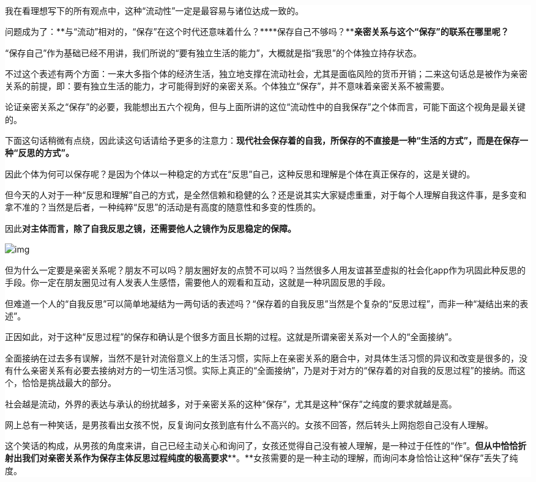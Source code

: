 

我在看理想写下的所有观点中，这种“流动性”一定是最容易与诸位达成一致的。



问题成为了：**与“流动”相对的，“保存”在这个时代还意味着什么？****保存自己不够吗？****亲密关系与这个“保存”的联系在哪里呢？**



“保存自己”作为基础已经不用讲，我们所说的“要有独立生活的能力”，大概就是指“我思”的个体独立持存状态。



不过这个表述有两个方面：一来大多指个体的经济生活，独立地支撑在流动社会，尤其是面临风险的货币开销；二来这句话总是被作为亲密关系的前提，即：要有独立生活的能力，才可能得到好的亲密关系。个体独立“保存”，并不意味着亲密关系不被需要。



论证亲密关系之“保存”的必要，我能想出五六个视角，但与上面所讲的这位“流动性中的自我保存”之个体而言，可能下面这个视角是最关键的。



下面这句话稍微有点绕，因此读这句话请给予更多的注意力：**现代社会保存着的自我，所保存的不直接是一种“生活的方式”，而是在保存一种“反思的方式”。**



因此个体为何可以保存呢？是因为个体以一种稳定的方式在“反思”自己，这种反思和理解是个体在真正保存的，这是关键的。



但今天的人对于一种“反思和理解”自己的方式，是全然信赖和稳健的么？还是说其实大家疑虑重重，对于每个人理解自我这件事，是多变和拿不准的？当然是后者，一种纯粹“反思”的活动是有高度的随意性和多变的性质的。



因此**对主体而言，除了自我反思之镜，还需要他人之镜作为反思稳定的保障。**



![img](https://mmbiz.qpic.cn/mmbiz_jpg/aP7vrTpXJxRZ8UibLSF8KfR0MtygAic0ibZYujN8T7t8SSr5ic10sdyqI3icW2ZcmKfcnYOmibB6XTeY0kjJgtZZfVkg/640?wx_fmt=jpeg&tp=webp&wxfrom=5&wx_lazy=1&wx_co=1)



但为什么一定要是亲密关系呢？朋友不可以吗？朋友圈好友的点赞不可以吗？当然很多人用友谊甚至虚拟的社会化app作为巩固此种反思的手段。你一定在朋友圈见过有人发表人生感悟，需要他人的观看和互动，这就是一种巩固反思的手段。



但难道一个人的“自我反思”可以简单地凝结为一两句话的表述吗？“保存着的自我反思”当然是个复杂的“反思过程”，而非一种“凝结出来的表述”。



正因如此，对于这种“反思过程”的保存和确认是个很多方面且长期的过程。这就是所谓亲密关系对一个人的“全面接纳”。



全面接纳在过去多有误解，当然不是针对流俗意义上的生活习惯，实际上在亲密关系的磨合中，对具体生活习惯的异议和改变是很多的，没有什么亲密关系有必要去接纳对方的一切生活习惯。实际上真正的“全面接纳”，乃是对于对方的“保存着的对自我的反思过程”的接纳。而这个，恰恰是挑战最大的部分。



社会越是流动，外界的表达与承认的纷扰越多，对于亲密关系的这种“保存”，尤其是这种“保存”之纯度的要求就越是高。



网上总有一种笑话，是男孩看出女孩不悦，反复询问女孩到底有什么不高兴的。女孩不回答，然后转头上网抱怨自己没有人理解。



这个笑话的构成，从男孩的角度来讲，自己已经主动关心和询问了，女孩还觉得自己没有被人理解，是一种过于任性的“作”。**但从中恰恰折射出我们对亲密关系作为保存主体反思过程纯度的极高要求****。**女孩需要的是一种主动的理解，而询问本身恰恰让这种“保存”丢失了纯度。
